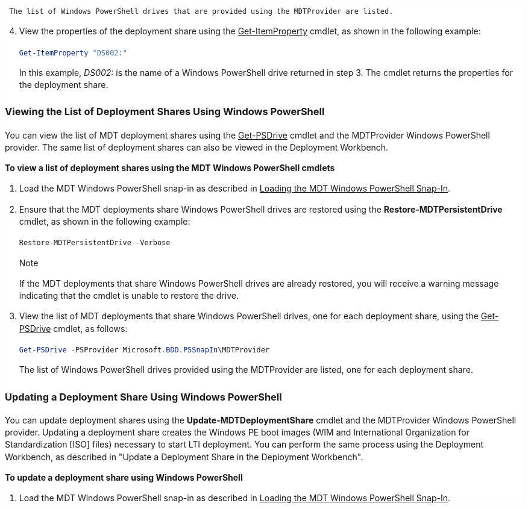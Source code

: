     The list of Windows PowerShell drives that are provided using the MDTProvider are listed.  

4.  View the properties of the deployment share using the [Get-ItemProperty](https://technet.microsoft.com/library/hh849851.aspx) cmdlet, as shown in the following example:  

    ```powershell  
    Get-ItemProperty "DS002:"  
    ```  

     In this example, *DS002:* is the name of a Windows PowerShell drive returned in step 3. The cmdlet returns the properties for the deployment share.  

###  <a name="ViewListDeployShare"></a> Viewing the List of Deployment Shares Using Windows PowerShell  
 You can view the list of MDT deployment shares using the [Get-PSDrive](https://technet.microsoft.com/library/hh849796) cmdlet and the MDTProvider Windows PowerShell provider. The same list of deployment shares can also be viewed in the Deployment Workbench.  

 **To view a list of deployment shares using the MDT Windows PowerShell cmdlets**  

1.  Load the MDT Windows PowerShell snap-in as described in [Loading the MDT Windows PowerShell Snap-In](#LoadMDTSnapIn).  

2.  Ensure that the MDT deployments share Windows PowerShell drives are restored using the **Restore-MDTPersistentDrive** cmdlet, as shown in the following example:  

    ```powershell  
    Restore-MDTPersistentDrive -Verbose  
    ```  

    > [!NOTE]
    >  If the MDT deployments that share Windows PowerShell drives are already restored, you will receive a warning message indicating that the cmdlet is unable to restore the drive.  

3.  View the list of MDT deployments that share Windows PowerShell drives, one for each deployment share, using the [Get-PSDrive](https://technet.microsoft.com/library/hh849796) cmdlet, as follows:  

    ```powershell  
    Get-PSDrive -PSProvider Microsoft.BDD.PSSnapIn\MDTProvider  
    ```  

     The list of Windows PowerShell drives provided using the MDTProvider are listed, one for each deployment share.  

###  <a name="UpdateDeployShare"></a> Updating a Deployment Share Using Windows PowerShell  
 You can update deployment shares using the **Update-MDTDeploymentShare** cmdlet and the MDTProvider Windows PowerShell provider. Updating a deployment share creates the Windows PE boot images (WIM and International Organization for Standardization [ISO] files) necessary to start LTI deployment. You can perform the same process using the Deployment Workbench, as described in "Update a Deployment Share in the Deployment Workbench".  

 **To update a deployment share using Windows PowerShell**  

1.  Load the MDT Windows PowerShell snap-in as described in [Loading the MDT Windows PowerShell Snap-In](#LoadMDTSnapIn).  
